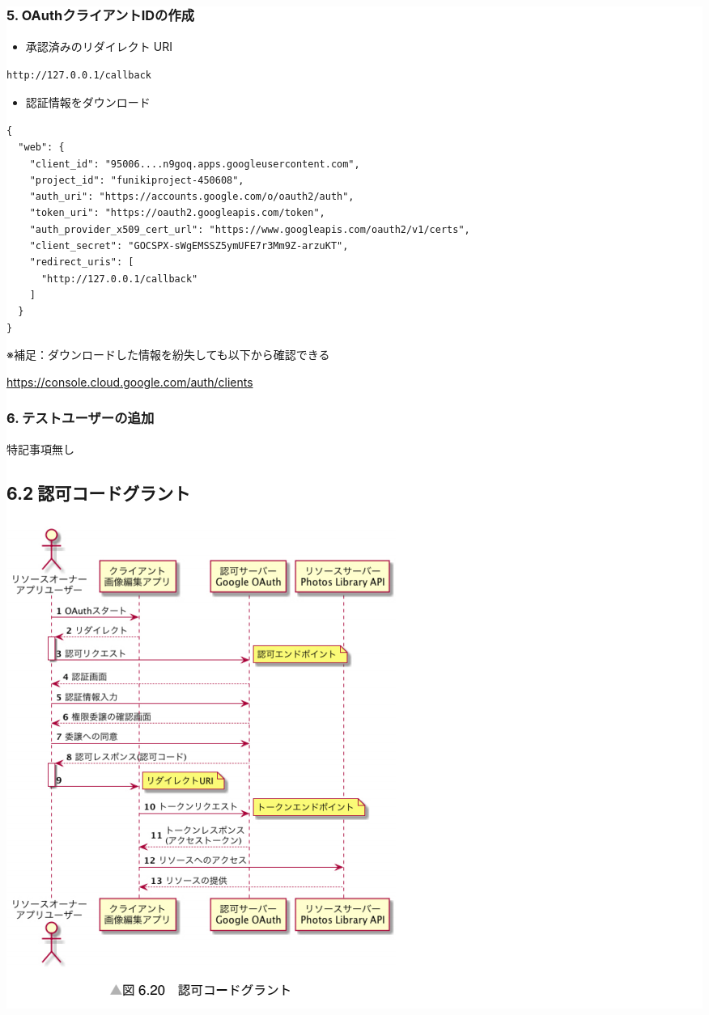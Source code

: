 ### 5. OAuthクライアントIDの作成

* 承認済みのリダイレクト URI
```
http://127.0.0.1/callback
```
* 認証情報をダウンロード
```
{
  "web": {
    "client_id": "95006....n9goq.apps.googleusercontent.com",
    "project_id": "funikiproject-450608",
    "auth_uri": "https://accounts.google.com/o/oauth2/auth",
    "token_uri": "https://oauth2.googleapis.com/token",
    "auth_provider_x509_cert_url": "https://www.googleapis.com/oauth2/v1/certs",
    "client_secret": "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",
    "redirect_uris": [
      "http://127.0.0.1/callback"
    ]
  }
}
```
※補足：ダウンロードした情報を紛失しても以下から確認できる

https://console.cloud.google.com/auth/clients


### 6. テストユーザーの追加

特記事項無し

## 6.2 認可コードグラント

![書籍より引用](images/image-1.png)
